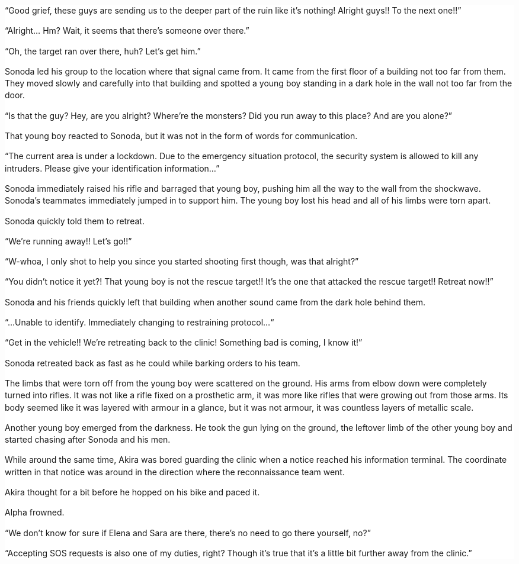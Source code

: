 “Good grief, these guys are sending us to the deeper part of the ruin like it’s nothing! Alright guys!! To the next one!!”

“Alright… Hm? Wait, it seems that there’s someone over there.”

“Oh, the target ran over there, huh? Let’s get him.”

Sonoda led his group to the location where that signal came from. It came from the first floor of a building not too far from them. They moved slowly and carefully into that building and spotted a young boy standing in a dark hole in the wall not too far from the door.

“Is that the guy? Hey, are you alright? Where’re the monsters? Did you run away to this place? And are you alone?”

That young boy reacted to Sonoda, but it was not in the form of words for communication.

“The current area is under a lockdown. Due to the emergency situation protocol, the security system is allowed to kill any intruders. Please give your identification information…”

Sonoda immediately raised his rifle and barraged that young boy, pushing him all the way to the wall from the shockwave. Sonoda’s teammates immediately jumped in to support him. The young boy lost his head and all of his limbs were torn apart.

Sonoda quickly told them to retreat.

“We’re running away!! Let’s go!!”

“W-whoa, I only shot to help you since you started shooting first though, was that alright?”

“You didn’t notice it yet?! That young boy is not the rescue target!! It’s the one that attacked the rescue target!! Retreat now!!”

Sonoda and his friends quickly left that building when another sound came from the dark hole behind them.

“…Unable to identify. Immediately changing to restraining protocol…“

“Get in the vehicle!! We’re retreating back to the clinic! Something bad is coming, I know it!”

Sonoda retreated back as fast as he could while barking orders to his team.

The limbs that were torn off from the young boy were scattered on the ground. His arms from elbow down were completely turned into rifles. It was not like a rifle fixed on a prosthetic arm, it was more like rifles that were growing out from those arms. Its body seemed like it was layered with armour in a glance, but it was not armour, it was countless layers of metallic scale.

Another young boy emerged from the darkness. He took the gun lying on the ground, the leftover limb of the other young boy and started chasing after Sonoda and his men.

While around the same time, Akira was bored guarding the clinic when a notice reached his information terminal. The coordinate written in that notice was around in the direction where the reconnaissance team went.

Akira thought for a bit before he hopped on his bike and paced it.

Alpha frowned.

“We don’t know for sure if Elena and Sara are there, there’s no need to go there yourself, no?”

“Accepting SOS requests is also one of my duties, right? Though it’s true that it’s a little bit further away from the clinic.”
